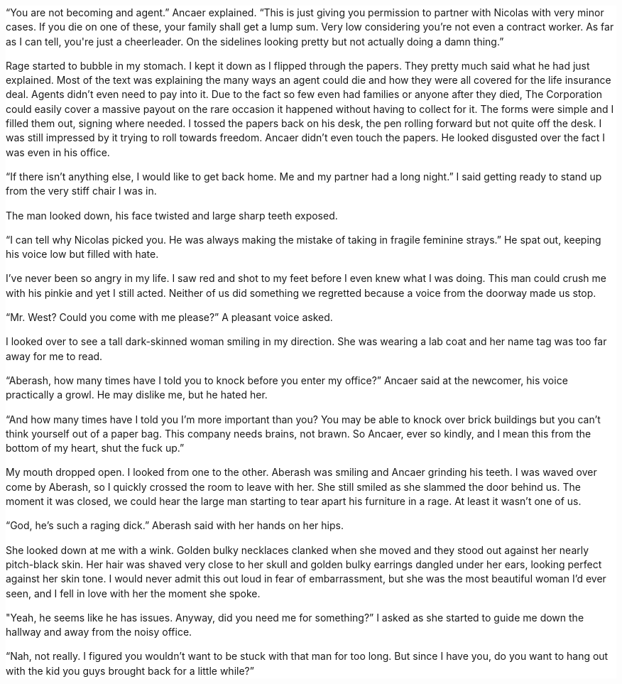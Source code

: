  “You are not becoming and agent.” Ancaer explained. “This is just giving you permission to partner with Nicolas with very minor cases. If you die on one of these, your family shall get a lump sum. Very low considering you’re not even a contract worker. As far as I can tell, you're just a cheerleader. On the sidelines looking pretty but not actually doing a damn thing.”

Rage started to bubble in my stomach. I kept it down as I flipped through the papers. They pretty much said what he had just explained. Most of the text was explaining the many ways an agent could die and how they were all covered for the life insurance deal. Agents didn’t even need to pay into it. Due to the fact so few even had families or anyone after they died, The Corporation could easily cover a massive payout on the rare occasion it happened without having to collect for it. The forms were simple and I filled them out, signing where needed. I tossed the papers back on his desk, the pen rolling forward but not quite off the desk. I was still impressed by it trying to roll towards freedom. Ancaer didn’t even touch the papers. He looked disgusted over the fact I was even in his office.

“If there isn’t anything else, I would like to get back home. Me and my partner had a long night.” I said getting ready to stand up from the very stiff chair I was in.

The man looked down, his face twisted and large sharp teeth exposed.

 “I can tell why Nicolas picked you. He was always making the mistake of taking in fragile feminine strays.” He spat out, keeping his voice low but filled with hate.

 I’ve never been so angry in my life. I saw red and shot to my feet before I even knew what I was doing. This man could crush me with his pinkie and yet I still acted. Neither of us did something we regretted because a voice from the doorway made us stop.

 “Mr. West? Could you come with me please?” A pleasant voice asked.

I looked over to see a tall dark-skinned woman smiling in my direction. She was wearing a lab coat and her name tag was too far away for me to read.

“Aberash, how many times have I told you to knock before you enter my office?” Ancaer said at the newcomer, his voice practically a growl. He may dislike me, but he hated her.

 “And how many times have I told you I’m more important than you? You may be able to knock over brick buildings but you can’t think yourself out of a paper bag. This company needs brains, not brawn. So Ancaer, ever so kindly, and I mean this from the bottom of my heart, shut the fuck up.”

My mouth dropped open. I looked from one to the other. Aberash was smiling and Ancaer grinding his teeth. I was waved over come by Aberash, so I quickly crossed the room to leave with her. She still smiled as she slammed the door behind us. The moment it was closed, we could hear the large man starting to tear apart his furniture in a rage. At least it wasn’t one of us.

“God, he’s such a raging dick.” Aberash said with her hands on her hips.

She looked down at me with a wink. Golden bulky necklaces clanked when she moved and they stood out against her nearly pitch-black skin. Her hair was shaved very close to her skull and golden bulky earrings dangled under her ears, looking perfect against her skin tone. I would never admit this out loud in fear of embarrassment, but she was the most beautiful woman I’d ever seen, and I fell in love with her the moment she spoke.

"Yeah, he seems like he has issues. Anyway, did you need me for something?” I asked as she started to guide me down the hallway and away from the noisy office.

“Nah, not really. I figured you wouldn’t want to be stuck with that man for too long. But since I have you, do you want to hang out with the kid you guys brought back for a little while?”
